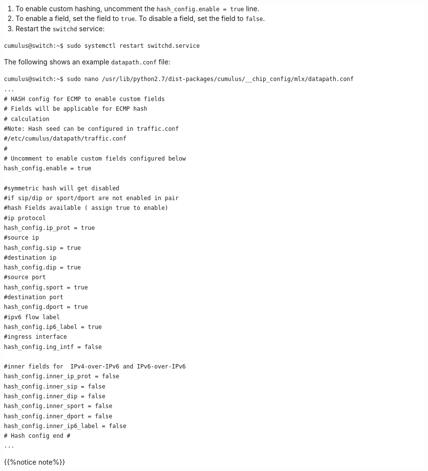 1. To enable custom hashing, uncomment the `hash_config.enable = true` line.
2. To enable a field, set the field to `true`. To disable a field, set the field to `false`.
3. Restart the `switchd` service:

```
cumulus@switch:~$ sudo systemctl restart switchd.service
```

The following shows an example `datapath.conf` file:

```
cumulus@switch:~$ sudo nano /usr/lib/python2.7/dist-packages/cumulus/__chip_config/mlx/datapath.conf
...
# HASH config for ECMP to enable custom fields
# Fields will be applicable for ECMP hash
# calculation
#Note: Hash seed can be configured in traffic.conf
#/etc/cumulus/datapath/traffic.conf
#
# Uncomment to enable custom fields configured below
hash_config.enable = true

#symmetric hash will get disabled
#if sip/dip or sport/dport are not enabled in pair
#hash Fields available ( assign true to enable)
#ip protocol
hash_config.ip_prot = true
#source ip
hash_config.sip = true
#destination ip
hash_config.dip = true
#source port
hash_config.sport = true
#destination port
hash_config.dport = true
#ipv6 flow label
hash_config.ip6_label = true
#ingress interface
hash_config.ing_intf = false

#inner fields for  IPv4-over-IPv6 and IPv6-over-IPv6
hash_config.inner_ip_prot = false
hash_config.inner_sip = false
hash_config.inner_dip = false
hash_config.inner_sport = false
hash_config.inner_dport = false
hash_config.inner_ip6_label = false
# Hash config end #
...
```

{{%notice note%}}

